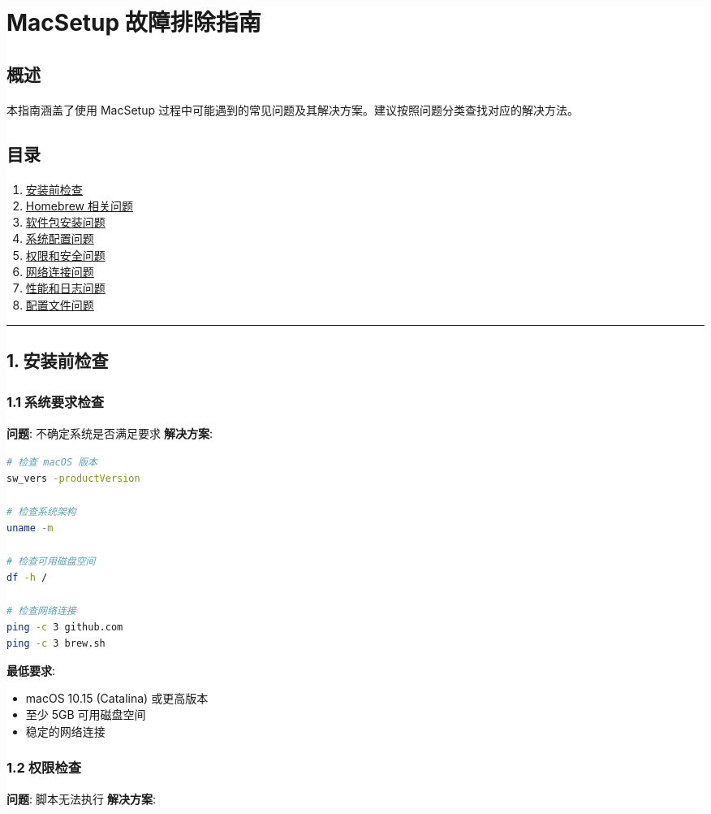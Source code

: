 # MacSetup 故障排除指南

## 概述

本指南涵盖了使用 MacSetup 过程中可能遇到的常见问题及其解决方案。建议按照问题分类查找对应的解决方法。

## 目录

1. [安装前检查](#1-安装前检查)
2. [Homebrew 相关问题](#2-homebrew-相关问题)
3. [软件包安装问题](#3-软件包安装问题)
4. [系统配置问题](#4-系统配置问题)
5. [权限和安全问题](#5-权限和安全问题)
6. [网络连接问题](#6-网络连接问题)
7. [性能和日志问题](#7-性能和日志问题)
8. [配置文件问题](#8-配置文件问题)

---

## 1. 安装前检查

### 1.1 系统要求检查

**问题**: 不确定系统是否满足要求
**解决方案**:

```bash
# 检查 macOS 版本
sw_vers -productVersion

# 检查系统架构
uname -m

# 检查可用磁盘空间
df -h /

# 检查网络连接
ping -c 3 github.com
ping -c 3 brew.sh
```

**最低要求**:
- macOS 10.15 (Catalina) 或更高版本
- 至少 5GB 可用磁盘空间
- 稳定的网络连接

### 1.2 权限检查

**问题**: 脚本无法执行
**解决方案**:
